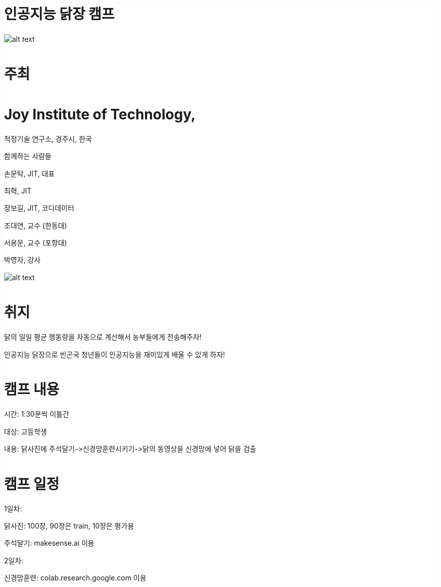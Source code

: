 # 인공지능 닭장 캠프
![alt text](https://github.com/joyinstech/aicamp/blob/main/ai_chicken_coop_photo_night.jpg)

# 주최

# Joy Institute of Technology, 
   적정기술 연구소, 경주시, 한국

함께하는 사람들

손문탁, JIT, 대표

최혁, JIT

장보길, JIT, 코디데이터

조대연, 교수 (한동대)

서용운, 교수 (포항대)

박영자, 강사 


 ![alt text](https://github.com/joyinstech/aicamp/blob/main/jit_people.png)


# 취지
     
   닭의 일일 평균 행동량을 자동으로 계산해서  농부들에게 전송해주자!

   인공지능 닭장으로 빈곤국 청년들이 인공지능을 재미있게 배울 수 있게 하자!
   
 
# 캠프 내용 

시간: 1:30분씩 이틀간

대상: 고등학생

내용: 닭사진에 주석달기->신경망훈련시키기->닭의 동영상을 신경망에 넣어 닭을 검출

# 캠프 일정
1일차:

닭사진: 100장, 90장은 train, 10장은 평가용

주석달기: makesense.ai 이용

2일차:

신경망훈련: colab.research.google.com 이용
